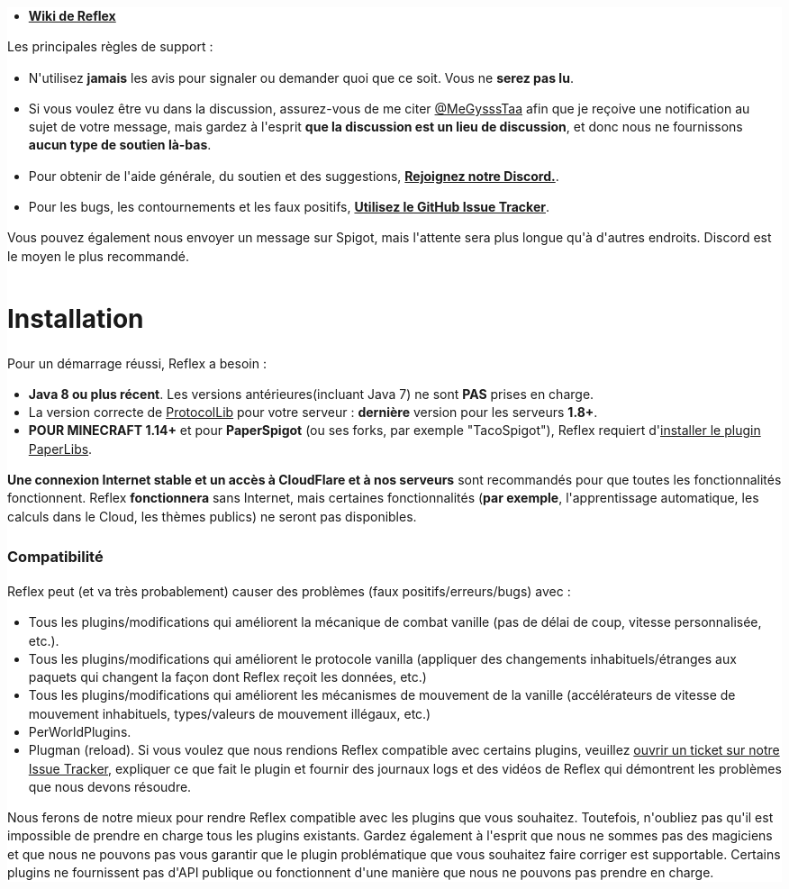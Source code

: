 * [**Wiki de Reflex**](https://github.com/MeGysssTaa/ReflexIssueTracker)

Les principales règles de support :

* N'utilisez **jamais** les avis pour signaler ou demander quoi que ce soit. Vous ne **serez pas lu**.

* Si vous voulez être vu dans la discussion, assurez-vous de me citer [@MeGysssTaa](https://www.spigotmc.org/members/darksidecode.148192/) afin que je reçoive une notification au sujet de votre message, mais gardez à l'esprit **que la discussion est un lieu de discussion**, et donc nous ne fournissons **aucun type de soutien là-bas**.

* Pour obtenir de l'aide générale, du soutien et des suggestions, [**Rejoignez notre Discord.**](https://discord.gg/YUSADwV).

* Pour les bugs, les contournements et les faux positifs, [**Utilisez le GitHub Issue Tracker**](http://go.reflex.rip/bug).

Vous pouvez également nous envoyer un message sur Spigot, mais l'attente sera plus longue qu'à d'autres endroits. Discord est le moyen le plus recommandé.

# Installation
Pour un démarrage réussi, Reflex a besoin :

* **Java 8 ou plus récent**. Les versions antérieures(incluant Java 7) ne sont **PAS** prises en charge.
* La version correcte de [ProtocolLib](https://www.spigotmc.org/resources/protocollib.1997/) pour votre serveur : **dernière** version pour les serveurs **1.8+**.
* **POUR MINECRAFT 1.14+** et pour **PaperSpigot** (ou ses forks, par exemple "TacoSpigot"), Reflex requiert d'[installer le plugin PaperLibs](https://g.reflex.rip/libs).

**Une connexion Internet stable et un accès à CloudFlare et à nos serveurs** sont recommandés pour que toutes les fonctionnalités fonctionnent. Reflex **fonctionnera** sans Internet, mais certaines fonctionnalités (**par exemple**, l'apprentissage automatique, les calculs dans le Cloud, les thèmes publics) ne seront pas disponibles.

### Compatibilité
Reflex peut (et va très probablement) causer des problèmes (faux positifs/erreurs/bugs) avec :
* Tous les plugins/modifications qui améliorent la mécanique de combat vanille (pas de délai de coup, vitesse personnalisée, etc.).
* Tous les plugins/modifications qui améliorent le protocole vanilla (appliquer des changements inhabituels/étranges aux paquets qui changent la façon dont Reflex reçoit les données, etc.)
* Tous les plugins/modifications qui améliorent les mécanismes de mouvement de la vanille (accélérateurs de vitesse de mouvement inhabituels, types/valeurs de mouvement illégaux, etc.)
* PerWorldPlugins.
* Plugman (reload).
Si vous voulez que nous rendions Reflex compatible avec certains plugins, veuillez [ouvrir un ticket sur notre Issue Tracker](http://go.reflex.rip/bug), expliquer ce que fait le plugin et fournir des journaux logs et des vidéos de Reflex qui démontrent les problèmes que nous devons résoudre.

Nous ferons de notre mieux pour rendre Reflex compatible avec les plugins que vous souhaitez. Toutefois, n'oubliez pas qu'il est impossible de prendre en charge tous les plugins existants. Gardez également à l'esprit que nous ne sommes pas des magiciens et que nous ne pouvons pas vous garantir que le plugin problématique que vous souhaitez faire corriger est supportable. Certains plugins ne fournissent pas d'API publique ou fonctionnent d'une manière que nous ne pouvons pas prendre en charge.
